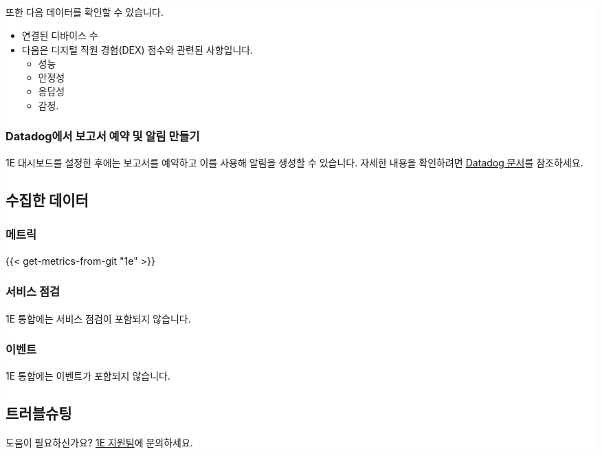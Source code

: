 또한 다음 데이터를 확인할 수 있습니다.

- 연결된 디바이스 수
- 다음은 디지털 직원 경험(DEX) 점수와 관련된 사항입니다.
  - 성능
  - 안정성
  - 응답성
  - 감정.

### Datadog에서 보고서 예약 및 알림 만들기

1E 대시보드를 설정한 후에는 보고서를 예약하고 이를 사용해
알림을 생성할 수 있습니다. 자세한 내용을 확인하려면 [Datadog 문서][7]를 참조하세요.

## 수집한 데이터

### 메트릭
{{< get-metrics-from-git "1e" >}}


### 서비스 점검

1E 통합에는 서비스 점검이 포함되지 않습니다.

### 이벤트

1E 통합에는 이벤트가 포함되지 않습니다.

## 트러블슈팅

도움이 필요하신가요? [1E 지원팀][1]에 문의하세요.

[1]: https://www.1e.com/
[2]: https://1eportal.force.com/s/
[3]: https://app.datadoghq.com/organization-settings/api-keys
[4]: https://docs.datadoghq.com/ko/getting_started/site/
[5]: https://help.1e.com/display/TCNSDK/Tachyon+PowerShell+Toolkit
[6]: https://www.postman.com/
[7]: https://docs.datadoghq.com/ko/
[8]: https://github.com/DataDog/integrations-extras/blob/master/1e/metadata.csv
